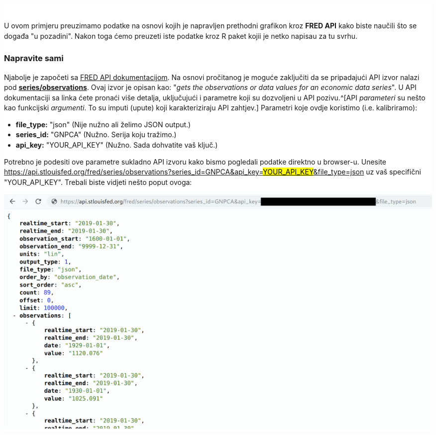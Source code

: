 <iframe src="https://fred.stlouisfed.org/graph/graph-landing.php?g=mPCo&width=670&height=475" scrolling="no" frameborder="0"style="overflow:hidden; width:670px; height:525px;" allowTransparency="true"></iframe>


</br>

U ovom primjeru preuzimamo podatke na osnovi kojih je napravljen prethodni grafikon kroz **FRED API** kako biste naučili što se događa "u pozadini". Nakon toga ćemo preuzeti iste podatke kroz R paket kojii je netko napisau za tu svrhu.


### Napravite sami

Njabolje je započeti sa [FRED API dokumentacijom](https://research.stlouisfed.org/docs/api/fred/). Na osnovi pročitanog je moguće zaključiti da se pripadajući API izvor nalazi pod [**series/observations**](https://research.stlouisfed.org/docs/api/fred/series_observations.html). 
Ovaj izvor je opisan kao: "*gets the observations or data values for an economic data series*". U API dokumentaciji sa linka ćete pronaći više detalja, uključujući i parametre koji su dozvoljeni u API pozivu.^[API *parameteri* su nešto kao funkcijski *argumenti*. To su imputi (upute) koji karakteriziraju API zahtjev.] Parametri koje ovdje koristimo (i.e. kalibriramo):

- **file_type:** "json" (Nije nužno ali želimo JSON output.)
- **series_id:** "GNPCA" (Nužno. Serija koju tražimo.)
- **api_key:** "YOUR_API_KEY" (Nužno. Sada dohvatite vaš ključ.)

Potrebno je podesiti ove parametre sukladno API izvoru kako bismo pogledali podatke direktno u browser-u. Unesite [https://api.stlouisfed.org/fred/series/observations?series_id=GNPCA&api_key=<mark>YOUR_API_KEY</mark>&file_type=json](https://api.stlouisfed.org/fred/series/observations?series_id=GNPCA&api_key=YOUR_API_KEY&file_type=json)  uz vaš specifični "YOUR_API_KEY". Trebali biste vidjeti nešto poput ovoga:

![](../Foto/fred-redacted.png)
<br>
